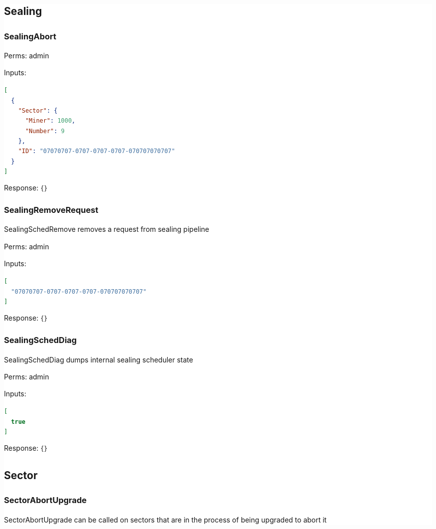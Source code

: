 ## Sealing


### SealingAbort


Perms: admin

Inputs:
```json
[
  {
    "Sector": {
      "Miner": 1000,
      "Number": 9
    },
    "ID": "07070707-0707-0707-0707-070707070707"
  }
]
```

Response: `{}`

### SealingRemoveRequest
SealingSchedRemove removes a request from sealing pipeline


Perms: admin

Inputs:
```json
[
  "07070707-0707-0707-0707-070707070707"
]
```

Response: `{}`

### SealingSchedDiag
SealingSchedDiag dumps internal sealing scheduler state


Perms: admin

Inputs:
```json
[
  true
]
```

Response: `{}`

## Sector


### SectorAbortUpgrade
SectorAbortUpgrade can be called on sectors that are in the process of being upgraded to abort it

